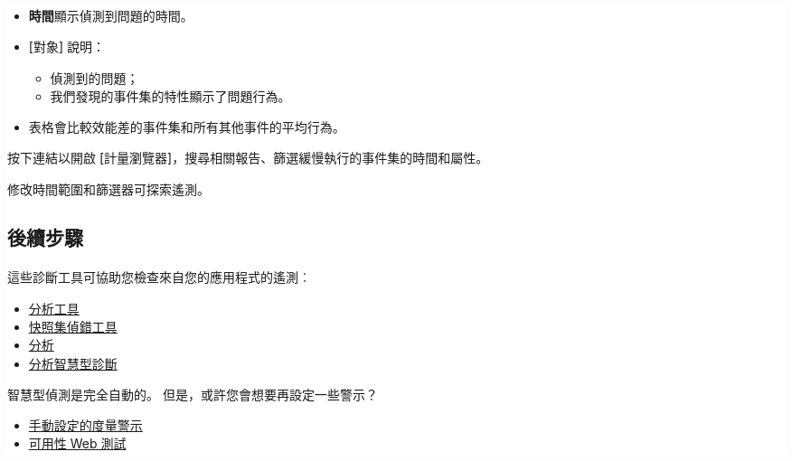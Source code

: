 * **時間**顯示偵測到問題的時間。
* [對象] 說明：

  * 偵測到的問題；
  * 我們發現的事件集的特性顯示了問題行為。
* 表格會比較效能差的事件集和所有其他事件的平均行為。

按下連結以開啟 [計量瀏覽器]，搜尋相關報告、篩選緩慢執行的事件集的時間和屬性。

修改時間範圍和篩選器可探索遙測。

## <a name="next-steps"></a>後續步驟
這些診斷工具可協助您檢查來自您的應用程式的遙測︰

* [分析工具](app-insights-profiler.md) 
* [快照集偵錯工具](app-insights-snapshot-debugger.md)
* [分析](app-insights-analytics-tour.md)
* [分析智慧型診斷](app-insights-analytics-diagnostics.md)

智慧型偵測是完全自動的。 但是，或許您會想要再設定一些警示？

* [手動設定的度量警示](app-insights-alerts.md)
* [可用性 Web 測試](app-insights-monitor-web-app-availability.md)
